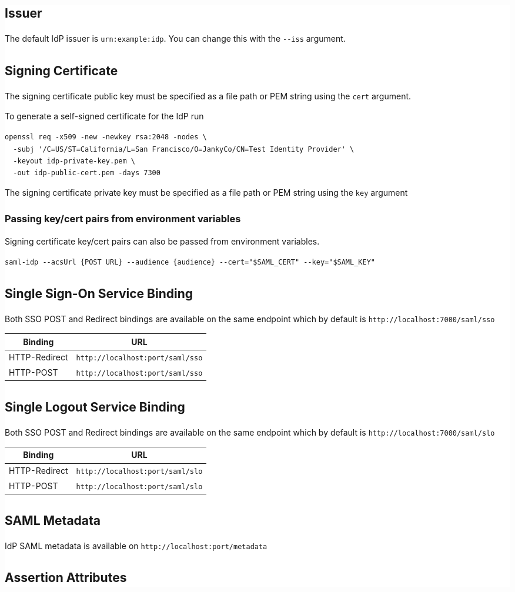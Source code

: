 ## Issuer

The default IdP issuer is `urn:example:idp`.  You can change this with the `--iss` argument.

## Signing Certificate

The signing certificate public key must be specified as a file path or PEM string using the `cert` argument.

To generate a self-signed certificate for the IdP run

``` shell
openssl req -x509 -new -newkey rsa:2048 -nodes \
  -subj '/C=US/ST=California/L=San Francisco/O=JankyCo/CN=Test Identity Provider' \
  -keyout idp-private-key.pem \
  -out idp-public-cert.pem -days 7300
```

The signing certificate private key must be specified as a file path or PEM string using the `key` argument

### Passing key/cert pairs from environment variables

Signing certificate key/cert pairs can also be passed from environment variables.

```
saml-idp --acsUrl {POST URL} --audience {audience} --cert="$SAML_CERT" --key="$SAML_KEY"
```

## Single Sign-On Service Binding

Both SSO POST and Redirect bindings are available on the same endpoint which by default is `http://localhost:7000/saml/sso`

Binding       | URL
------------- | --------------------------------------------------------
HTTP-Redirect | `http://localhost:port/saml/sso`
HTTP-POST     | `http://localhost:port/saml/sso`

## Single Logout Service Binding

Both SSO POST and Redirect bindings are available on the same endpoint which by default is `http://localhost:7000/saml/slo`

Binding       | URL
------------- | --------------------------------------------------------
HTTP-Redirect | `http://localhost:port/saml/slo`
HTTP-POST     | `http://localhost:port/saml/slo`

## SAML Metadata

IdP SAML metadata is available on `http://localhost:port/metadata`

## Assertion Attributes
